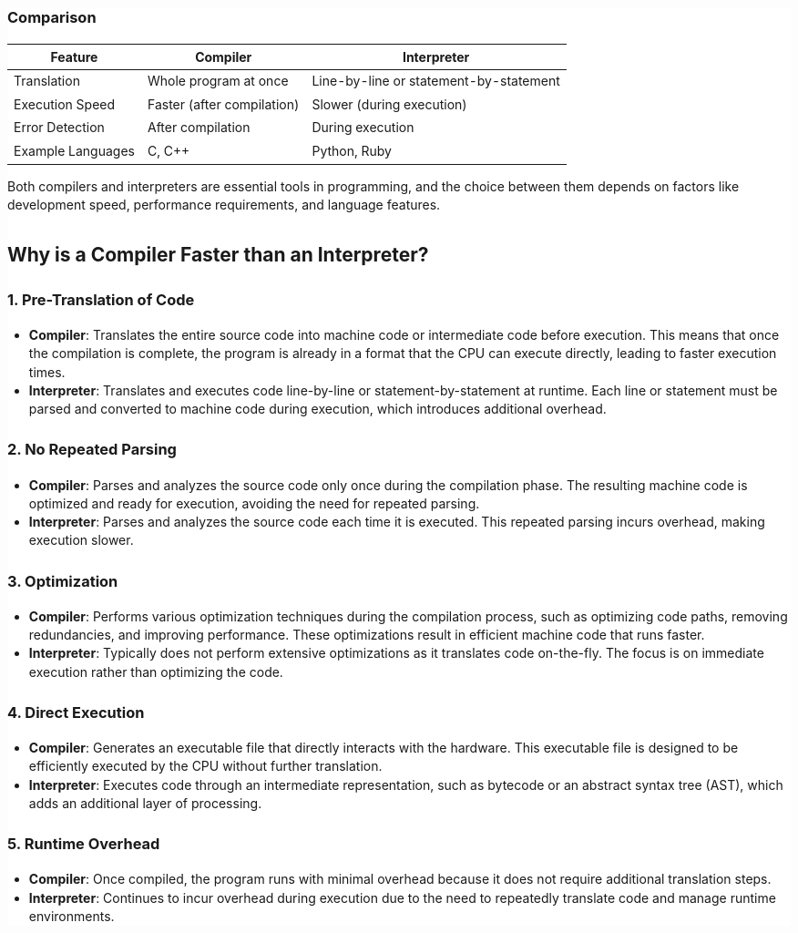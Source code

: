 ### Comparison

| Feature           | Compiler                            | Interpreter                         |
|-------------------|-------------------------------------|-------------------------------------|
| Translation       | Whole program at once                | Line-by-line or statement-by-statement |
| Execution Speed   | Faster (after compilation)           | Slower (during execution)           |
| Error Detection   | After compilation                    | During execution                    |
| Example Languages | C, C++                               | Python, Ruby                        |

Both compilers and interpreters are essential tools in programming, and the choice between them depends on factors like development speed, performance requirements, and language features.



## Why is a Compiler Faster than an Interpreter?

### 1. **Pre-Translation of Code**

- **Compiler**: Translates the entire source code into machine code or intermediate code before execution. This means that once the compilation is complete, the program is already in a format that the CPU can execute directly, leading to faster execution times.
- **Interpreter**: Translates and executes code line-by-line or statement-by-statement at runtime. Each line or statement must be parsed and converted to machine code during execution, which introduces additional overhead.

### 2. **No Repeated Parsing**

- **Compiler**: Parses and analyzes the source code only once during the compilation phase. The resulting machine code is optimized and ready for execution, avoiding the need for repeated parsing.
- **Interpreter**: Parses and analyzes the source code each time it is executed. This repeated parsing incurs overhead, making execution slower.

### 3. **Optimization**

- **Compiler**: Performs various optimization techniques during the compilation process, such as optimizing code paths, removing redundancies, and improving performance. These optimizations result in efficient machine code that runs faster.
- **Interpreter**: Typically does not perform extensive optimizations as it translates code on-the-fly. The focus is on immediate execution rather than optimizing the code.

### 4. **Direct Execution**

- **Compiler**: Generates an executable file that directly interacts with the hardware. This executable file is designed to be efficiently executed by the CPU without further translation.
- **Interpreter**: Executes code through an intermediate representation, such as bytecode or an abstract syntax tree (AST), which adds an additional layer of processing.

### 5. **Runtime Overhead**

- **Compiler**: Once compiled, the program runs with minimal overhead because it does not require additional translation steps.
- **Interpreter**: Continues to incur overhead during execution due to the need to repeatedly translate code and manage runtime environments.
